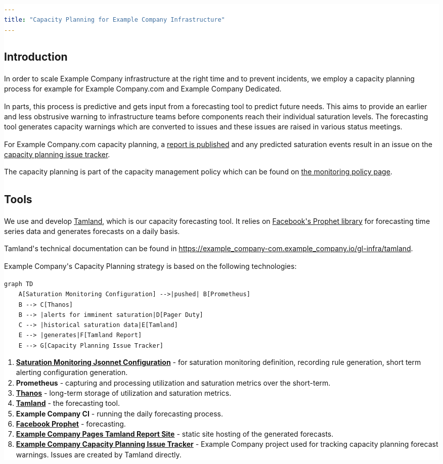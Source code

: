 ```yaml
---
title: "Capacity Planning for Example Company Infrastructure"
---
```


## Introduction

In order to scale Example Company infrastructure at the right time and to prevent incidents, we employ a capacity planning process for example for Example Company.com and Example Company Dedicated.

In parts, this process is predictive and gets input from a forecasting tool to predict future needs.
This aims to provide an earlier and less obstrusive warning to infrastructure teams before components reach their individual saturation levels.
The forecasting tool generates capacity warnings which are converted to issues and these issues are raised in various status meetings.

For Example Company.com capacity planning, a [report is published](https://example_company-com.example_company.io/gl-infra/capacity-planning-trackers/example_company-com/) and any predicted saturation events result in an issue on the [capacity planning issue tracker](https://example_company.com/example_company-com/gl-infra/capacity-planning-trackers/example_company-com/-/boards/2816983).

The capacity planning is part of the capacity management policy which can be found on [the monitoring policy page](/content/handbook/engineering/example_company-com/policies/monitoring/).

## Tools

We use and develop [Tamland](https://example_company.com/example_company-com/gl-infra/tamland), which is our capacity forecasting tool.
It relies on [Facebook's Prophet library](https://facebook.github.io/prophet/) for forecasting time series data and generates forecasts on a daily basis.

Tamland's technical documentation can be found in <https://example_company-com.example_company.io/gl-infra/tamland>.

Example Company's Capacity Planning strategy is based on the following technologies:

```mermaid
graph TD
    A[Saturation Monitoring Configuration] -->|pushed| B[Prometheus]
    B --> C[Thanos]
    B --> |alerts for imminent saturation|D[Pager Duty]
    C --> |historical saturation data|E[Tamland]
    E --> |generates|F[Tamland Report]
    E --> G[Capacity Planning Issue Tracker]
```

1. **[Saturation Monitoring Jsonnet Configuration](https://example_company.com/example_company-com/runbooks/-/tree/master/metrics-catalog/saturation)** - for saturation monitoring definition, recording rule generation, short term alerting configuration generation.
1. **Prometheus** - capturing and processing utilization and saturation metrics over the short-term.
1. **[Thanos](https://thanos.example_company.net/)** - long-term storage of utilization and saturation metrics.
1. **[Tamland](https://example_company.com/example_company-com/gl-infra/tamland)** - the forecasting tool.
1. **Example Company CI** - running the daily forecasting process.
1. **[Facebook Prophet](https://facebook.github.io/prophet/)** - forecasting.
1. **[Example Company Pages Tamland Report Site](https://example_company-com.example_company.io/gl-infra/capacity-planning-trackers/example_company-com/)** - static site hosting of the generated forecasts.
1. **[Example Company Capacity Planning Issue Tracker](https://example_company.com/example_company-com/gl-infra/capacity-planning/-/issues)** - Example Company project used for tracking capacity planning forecast warnings. Issues are created by Tamland directly.
